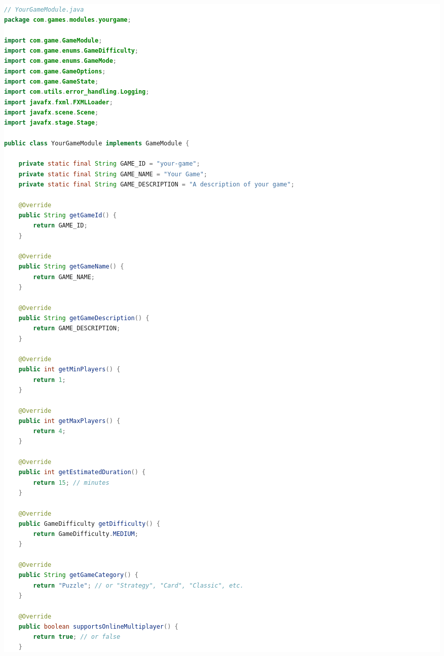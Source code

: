 ```java
// YourGameModule.java
package com.games.modules.yourgame;

import com.game.GameModule;
import com.game.enums.GameDifficulty;
import com.game.enums.GameMode;
import com.game.GameOptions;
import com.game.GameState;
import com.utils.error_handling.Logging;
import javafx.fxml.FXMLLoader;
import javafx.scene.Scene;
import javafx.stage.Stage;

public class YourGameModule implements GameModule {
    
    private static final String GAME_ID = "your-game";
    private static final String GAME_NAME = "Your Game";
    private static final String GAME_DESCRIPTION = "A description of your game";
    
    @Override
    public String getGameId() {
        return GAME_ID;
    }
    
    @Override
    public String getGameName() {
        return GAME_NAME;
    }
    
    @Override
    public String getGameDescription() {
        return GAME_DESCRIPTION;
    }
    
    @Override
    public int getMinPlayers() {
        return 1;
    }
    
    @Override
    public int getMaxPlayers() {
        return 4;
    }
    
    @Override
    public int getEstimatedDuration() {
        return 15; // minutes
    }
    
    @Override
    public GameDifficulty getDifficulty() {
        return GameDifficulty.MEDIUM;
    }
    
    @Override
    public String getGameCategory() {
        return "Puzzle"; // or "Strategy", "Card", "Classic", etc.
    }
    
    @Override
    public boolean supportsOnlineMultiplayer() {
        return true; // or false
    }
```